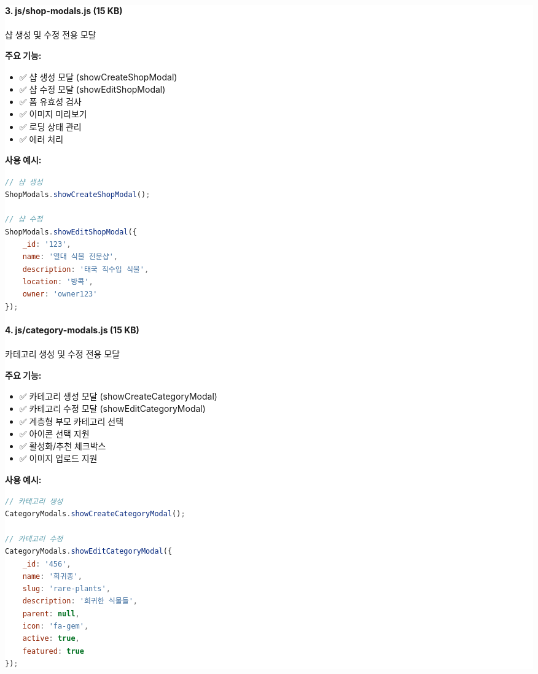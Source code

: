 #### 3. **js/shop-modals.js** (15 KB)
샵 생성 및 수정 전용 모달

**주요 기능:**
- ✅ 샵 생성 모달 (showCreateShopModal)
- ✅ 샵 수정 모달 (showEditShopModal)
- ✅ 폼 유효성 검사
- ✅ 이미지 미리보기
- ✅ 로딩 상태 관리
- ✅ 에러 처리

**사용 예시:**
```javascript
// 샵 생성
ShopModals.showCreateShopModal();

// 샵 수정
ShopModals.showEditShopModal({
    _id: '123',
    name: '열대 식물 전문샵',
    description: '태국 직수입 식물',
    location: '방콕',
    owner: 'owner123'
});
```

#### 4. **js/category-modals.js** (15 KB)
카테고리 생성 및 수정 전용 모달

**주요 기능:**
- ✅ 카테고리 생성 모달 (showCreateCategoryModal)
- ✅ 카테고리 수정 모달 (showEditCategoryModal)
- ✅ 계층형 부모 카테고리 선택
- ✅ 아이콘 선택 지원
- ✅ 활성화/추천 체크박스
- ✅ 이미지 업로드 지원

**사용 예시:**
```javascript
// 카테고리 생성
CategoryModals.showCreateCategoryModal();

// 카테고리 수정
CategoryModals.showEditCategoryModal({
    _id: '456',
    name: '희귀종',
    slug: 'rare-plants',
    description: '희귀한 식물들',
    parent: null,
    icon: 'fa-gem',
    active: true,
    featured: true
});
```
